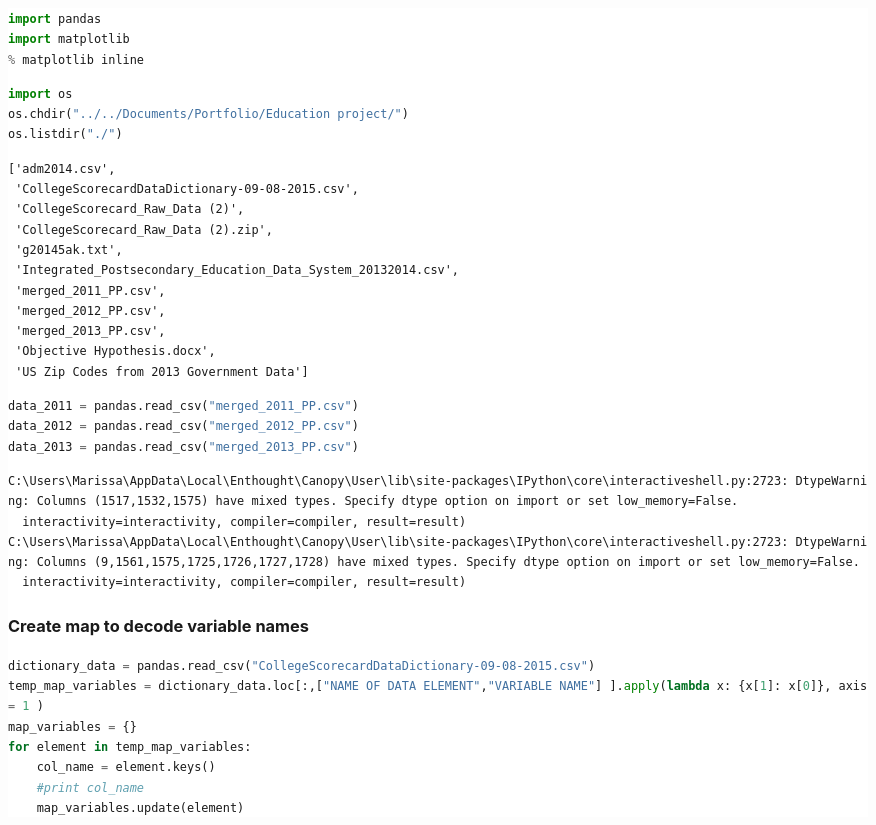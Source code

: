 

```python
import pandas
import matplotlib
% matplotlib inline
```

    
    


```python
import os
os.chdir("../../Documents/Portfolio/Education project/")
os.listdir("./")
```




    ['adm2014.csv',
     'CollegeScorecardDataDictionary-09-08-2015.csv',
     'CollegeScorecard_Raw_Data (2)',
     'CollegeScorecard_Raw_Data (2).zip',
     'g20145ak.txt',
     'Integrated_Postsecondary_Education_Data_System_20132014.csv',
     'merged_2011_PP.csv',
     'merged_2012_PP.csv',
     'merged_2013_PP.csv',
     'Objective Hypothesis.docx',
     'US Zip Codes from 2013 Government Data']




```python
data_2011 = pandas.read_csv("merged_2011_PP.csv")
data_2012 = pandas.read_csv("merged_2012_PP.csv")
data_2013 = pandas.read_csv("merged_2013_PP.csv")
```

    C:\Users\Marissa\AppData\Local\Enthought\Canopy\User\lib\site-packages\IPython\core\interactiveshell.py:2723: DtypeWarning: Columns (1517,1532,1575) have mixed types. Specify dtype option on import or set low_memory=False.
      interactivity=interactivity, compiler=compiler, result=result)
    C:\Users\Marissa\AppData\Local\Enthought\Canopy\User\lib\site-packages\IPython\core\interactiveshell.py:2723: DtypeWarning: Columns (9,1561,1575,1725,1726,1727,1728) have mixed types. Specify dtype option on import or set low_memory=False.
      interactivity=interactivity, compiler=compiler, result=result)
    

### Create map to decode variable names


```python
dictionary_data = pandas.read_csv("CollegeScorecardDataDictionary-09-08-2015.csv")
temp_map_variables = dictionary_data.loc[:,["NAME OF DATA ELEMENT","VARIABLE NAME"] ].apply(lambda x: {x[1]: x[0]}, axis = 1 )
map_variables = {}
for element in temp_map_variables:
    col_name = element.keys() 
    #print col_name
    map_variables.update(element)
```

